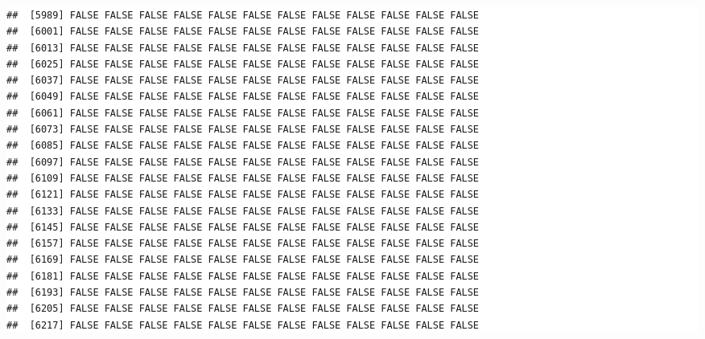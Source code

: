     ##  [5989] FALSE FALSE FALSE FALSE FALSE FALSE FALSE FALSE FALSE FALSE FALSE FALSE
    ##  [6001] FALSE FALSE FALSE FALSE FALSE FALSE FALSE FALSE FALSE FALSE FALSE FALSE
    ##  [6013] FALSE FALSE FALSE FALSE FALSE FALSE FALSE FALSE FALSE FALSE FALSE FALSE
    ##  [6025] FALSE FALSE FALSE FALSE FALSE FALSE FALSE FALSE FALSE FALSE FALSE FALSE
    ##  [6037] FALSE FALSE FALSE FALSE FALSE FALSE FALSE FALSE FALSE FALSE FALSE FALSE
    ##  [6049] FALSE FALSE FALSE FALSE FALSE FALSE FALSE FALSE FALSE FALSE FALSE FALSE
    ##  [6061] FALSE FALSE FALSE FALSE FALSE FALSE FALSE FALSE FALSE FALSE FALSE FALSE
    ##  [6073] FALSE FALSE FALSE FALSE FALSE FALSE FALSE FALSE FALSE FALSE FALSE FALSE
    ##  [6085] FALSE FALSE FALSE FALSE FALSE FALSE FALSE FALSE FALSE FALSE FALSE FALSE
    ##  [6097] FALSE FALSE FALSE FALSE FALSE FALSE FALSE FALSE FALSE FALSE FALSE FALSE
    ##  [6109] FALSE FALSE FALSE FALSE FALSE FALSE FALSE FALSE FALSE FALSE FALSE FALSE
    ##  [6121] FALSE FALSE FALSE FALSE FALSE FALSE FALSE FALSE FALSE FALSE FALSE FALSE
    ##  [6133] FALSE FALSE FALSE FALSE FALSE FALSE FALSE FALSE FALSE FALSE FALSE FALSE
    ##  [6145] FALSE FALSE FALSE FALSE FALSE FALSE FALSE FALSE FALSE FALSE FALSE FALSE
    ##  [6157] FALSE FALSE FALSE FALSE FALSE FALSE FALSE FALSE FALSE FALSE FALSE FALSE
    ##  [6169] FALSE FALSE FALSE FALSE FALSE FALSE FALSE FALSE FALSE FALSE FALSE FALSE
    ##  [6181] FALSE FALSE FALSE FALSE FALSE FALSE FALSE FALSE FALSE FALSE FALSE FALSE
    ##  [6193] FALSE FALSE FALSE FALSE FALSE FALSE FALSE FALSE FALSE FALSE FALSE FALSE
    ##  [6205] FALSE FALSE FALSE FALSE FALSE FALSE FALSE FALSE FALSE FALSE FALSE FALSE
    ##  [6217] FALSE FALSE FALSE FALSE FALSE FALSE FALSE FALSE FALSE FALSE FALSE FALSE